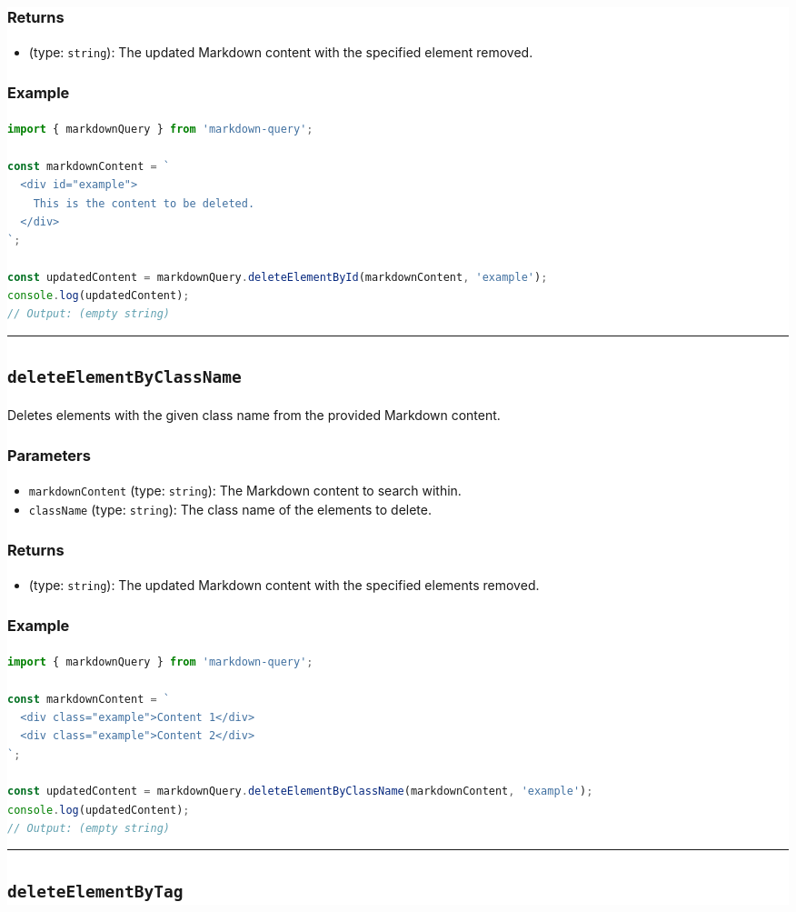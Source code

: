 ### Returns

- (type: `string`): The updated Markdown content with the specified element removed.

### Example

```typescript
import { markdownQuery } from 'markdown-query';

const markdownContent = `
  <div id="example">
    This is the content to be deleted.
  </div>
`;

const updatedContent = markdownQuery.deleteElementById(markdownContent, 'example');
console.log(updatedContent);
// Output: (empty string)
```

---

## `deleteElementByClassName`

Deletes elements with the given class name from the provided Markdown content.

### Parameters

- `markdownContent` (type: `string`): The Markdown content to search within.
- `className` (type: `string`): The class name of the elements to delete.

### Returns

- (type: `string`): The updated Markdown content with the specified elements removed.

### Example

```typescript
import { markdownQuery } from 'markdown-query';

const markdownContent = `
  <div class="example">Content 1</div>
  <div class="example">Content 2</div>
`;

const updatedContent = markdownQuery.deleteElementByClassName(markdownContent, 'example');
console.log(updatedContent);
// Output: (empty string)
```

---

## `deleteElementByTag`
